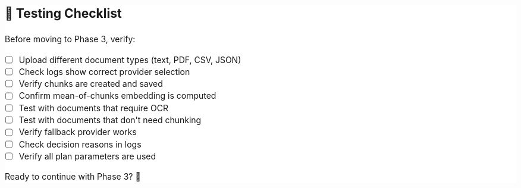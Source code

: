 ## 🎯 Testing Checklist

Before moving to Phase 3, verify:

- [ ] Upload different document types (text, PDF, CSV, JSON)
- [ ] Check logs show correct provider selection
- [ ] Verify chunks are created and saved
- [ ] Confirm mean-of-chunks embedding is computed
- [ ] Test with documents that require OCR
- [ ] Test with documents that don't need chunking
- [ ] Verify fallback provider works
- [ ] Check decision reasons in logs
- [ ] Verify all plan parameters are used

Ready to continue with Phase 3? 🚀
